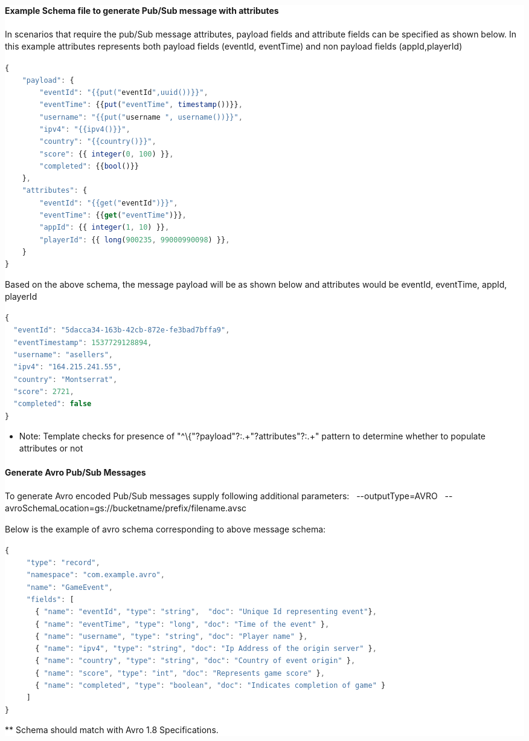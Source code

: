 #### Example Schema file to generate Pub/Sub message with attributes
In scenarios that require the pub/Sub message attributes, payload fields and attribute fields can be specified as shown
below. In this example attributes represents both payload fields (eventId, eventTime) and non payload fields (appId,playerId)
```javascript
{
    "payload": {
        "eventId": "{{put("eventId",uuid())}}",
        "eventTime": {{put("eventTime", timestamp())}},
        "username": "{{put("username ", username())}}",
        "ipv4": "{{ipv4()}}",
        "country": "{{country()}}",
        "score": {{ integer(0, 100) }},
        "completed": {{bool()}}
    },
    "attributes": {
        "eventId": "{{get("eventId")}}",
        "eventTime": {{get("eventTime")}},
        "appId": {{ integer(1, 10) }},
        "playerId": {{ long(900235, 99000990098) }},
    }
}
```
Based on the above schema, the message payload will be as shown below and attributes would be eventId, eventTime, appId, playerId
```javascript
{
  "eventId": "5dacca34-163b-42cb-872e-fe3bad7bffa9",
  "eventTimestamp": 1537729128894,
  "username": "asellers",
  "ipv4": "164.215.241.55",
  "country": "Montserrat",
  "score": 2721,
  "completed": false
}
```
* Note: Template checks for presence of "^\\{\"?payload\"?:.+\"?attributes\"?:.+" pattern to determine whether to populate attributes or not

#### Generate Avro Pub/Sub Messages
To generate Avro encoded Pub/Sub messages supply following additional parameters:
&nbsp;&nbsp;--outputType=AVRO
&nbsp;&nbsp;--avroSchemaLocation=gs://bucketname/prefix/filename.avsc

Below is the example of avro schema corresponding to above message schema:
```javascript
{
     "type": "record",
     "namespace": "com.example.avro",
     "name": "GameEvent",
     "fields": [
       { "name": "eventId", "type": "string",  "doc": "Unique Id representing event"},
       { "name": "eventTime", "type": "long", "doc": "Time of the event" },
       { "name": "username", "type": "string", "doc": "Player name" },
       { "name": "ipv4", "type": "string", "doc": "Ip Address of the origin server" },
       { "name": "country", "type": "string", "doc": "Country of event origin" },
       { "name": "score", "type": "int", "doc": "Represents game score" },
       { "name": "completed", "type": "boolean", "doc": "Indicates completion of game" }
     ]
}
```
** Schema should match with Avro 1.8 Specifications.
